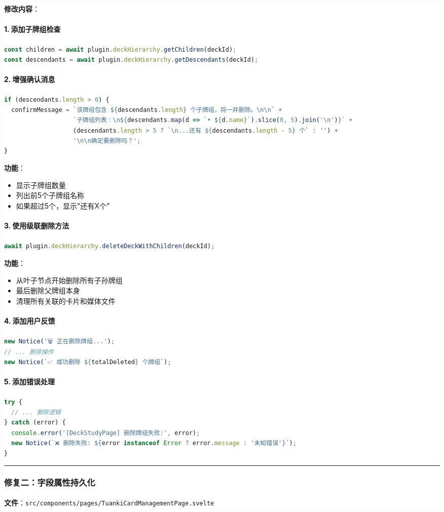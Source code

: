 **修改内容**：

#### 1. 添加子牌组检查
```typescript
const children = await plugin.deckHierarchy.getChildren(deckId);
const descendants = await plugin.deckHierarchy.getDescendants(deckId);
```

#### 2. 增强确认消息
```typescript
if (descendants.length > 0) {
  confirmMessage = `该牌组包含 ${descendants.length} 个子牌组，将一并删除。\n\n` +
                   `子牌组列表：\n${descendants.map(d => `• ${d.name}`).slice(0, 5).join('\n')}` +
                   (descendants.length > 5 ? `\n...还有 ${descendants.length - 5} 个` : '') +
                   '\n\n确定要删除吗？';
}
```

**功能**：
- 显示子牌组数量
- 列出前5个子牌组名称
- 如果超过5个，显示"还有X个"

#### 3. 使用级联删除方法
```typescript
await plugin.deckHierarchy.deleteDeckWithChildren(deckId);
```

**功能**：
- 从叶子节点开始删除所有子孙牌组
- 最后删除父牌组本身
- 清理所有关联的卡片和媒体文件

#### 4. 添加用户反馈
```typescript
new Notice('🗑️ 正在删除牌组...');
// ... 删除操作
new Notice(`✅ 成功删除 ${totalDeleted} 个牌组`);
```

#### 5. 添加错误处理
```typescript
try {
  // ... 删除逻辑
} catch (error) {
  console.error('[DeckStudyPage] 删除牌组失败:', error);
  new Notice(`❌ 删除失败: ${error instanceof Error ? error.message : '未知错误'}`);
}
```

---

### 修复二：字段属性持久化

**文件**：`src/components/pages/TuankiCardManagementPage.svelte`
